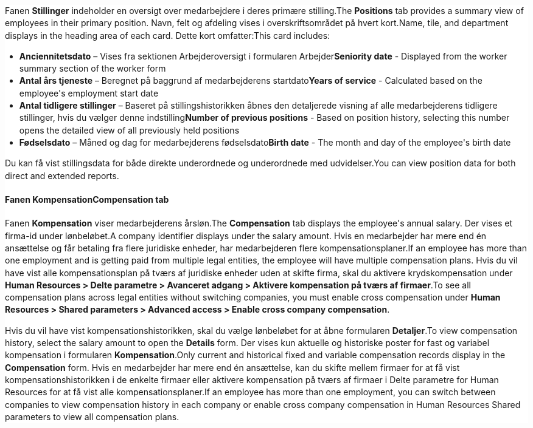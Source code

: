 <span data-ttu-id="1edc7-257">Fanen **Stillinger** indeholder en oversigt over medarbejdere i deres primære stilling.</span><span class="sxs-lookup"><span data-stu-id="1edc7-257">The **Positions** tab provides a summary view of employees in their primary position.</span></span> <span data-ttu-id="1edc7-258">Navn, felt og afdeling vises i overskriftsområdet på hvert kort.</span><span class="sxs-lookup"><span data-stu-id="1edc7-258">Name, tile, and department displays in the heading area of each card.</span></span> <span data-ttu-id="1edc7-259">Dette kort omfatter:</span><span class="sxs-lookup"><span data-stu-id="1edc7-259">This card includes:</span></span>

- <span data-ttu-id="1edc7-260">**Anciennitetsdato** – Vises fra sektionen Arbejderoversigt i formularen Arbejder</span><span class="sxs-lookup"><span data-stu-id="1edc7-260">**Seniority date** - Displayed from the worker summary section of the worker form</span></span>
- <span data-ttu-id="1edc7-261">**Antal års tjeneste** – Beregnet på baggrund af medarbejderens startdato</span><span class="sxs-lookup"><span data-stu-id="1edc7-261">**Years of service** - Calculated based on the employee's employment start date</span></span>
- <span data-ttu-id="1edc7-262">**Antal tidligere stillinger** – Baseret på stillingshistorikken åbnes den detaljerede visning af alle medarbejderens tidligere stillinger, hvis du vælger denne indstilling</span><span class="sxs-lookup"><span data-stu-id="1edc7-262">**Number of previous positions** - Based on position history, selecting this number opens the detailed view of all previously held positions</span></span>
- <span data-ttu-id="1edc7-263">**Fødselsdato** – Måned og dag for medarbejderens fødselsdato</span><span class="sxs-lookup"><span data-stu-id="1edc7-263">**Birth date** - The month and day of the employee's birth date</span></span>

<span data-ttu-id="1edc7-264">Du kan få vist stillingsdata for både direkte underordnede og underordnede med udvidelser.</span><span class="sxs-lookup"><span data-stu-id="1edc7-264">You can view position data for both direct and extended reports.</span></span>

#### <a name="compensation-tab"></a><span data-ttu-id="1edc7-265">Fanen Kompensation</span><span class="sxs-lookup"><span data-stu-id="1edc7-265">Compensation tab</span></span>

<span data-ttu-id="1edc7-266">Fanen **Kompensation** viser medarbejderens årsløn.</span><span class="sxs-lookup"><span data-stu-id="1edc7-266">The **Compensation** tab displays the employee's annual salary.</span></span> <span data-ttu-id="1edc7-267">Der vises et firma-id under lønbeløbet.</span><span class="sxs-lookup"><span data-stu-id="1edc7-267">A company identifier displays under the salary amount.</span></span> <span data-ttu-id="1edc7-268">Hvis en medarbejder har mere end én ansættelse og får betaling fra flere juridiske enheder, har medarbejderen flere kompensationsplaner.</span><span class="sxs-lookup"><span data-stu-id="1edc7-268">If an employee has more than one employment and is getting paid from multiple legal entities, the employee will have multiple compensation plans.</span></span> <span data-ttu-id="1edc7-269">Hvis du vil have vist alle kompensationsplan på tværs af juridiske enheder uden at skifte firma, skal du aktivere krydskompensation under **Human Resources > Delte parametre > Avanceret adgang > Aktivere kompensation på tværs af firmaer**.</span><span class="sxs-lookup"><span data-stu-id="1edc7-269">To see all compensation plans across legal entities without switching companies, you must enable cross compensation under **Human Resources > Shared parameters > Advanced access > Enable cross company compensation**.</span></span>

<span data-ttu-id="1edc7-270">Hvis du vil have vist kompensationshistorikken, skal du vælge lønbeløbet for at åbne formularen **Detaljer**.</span><span class="sxs-lookup"><span data-stu-id="1edc7-270">To view compensation history, select the salary amount to open the **Details** form.</span></span> <span data-ttu-id="1edc7-271">Der vises kun aktuelle og historiske poster for fast og variabel kompensation i formularen **Kompensation**.</span><span class="sxs-lookup"><span data-stu-id="1edc7-271">Only current and historical fixed and variable compensation records display in the **Compensation** form.</span></span> <span data-ttu-id="1edc7-272">Hvis en medarbejder har mere end én ansættelse, kan du skifte mellem firmaer for at få vist kompensationshistorikken i de enkelte firmaer eller aktivere kompensation på tværs af firmaer i Delte parametre for Human Resources for at få vist alle kompensationsplaner.</span><span class="sxs-lookup"><span data-stu-id="1edc7-272">If an employee has more than one employment, you can switch between companies to view compensation history in each company or enable cross company compensation in Human Resources Shared parameters to view all compensation plans.</span></span>
